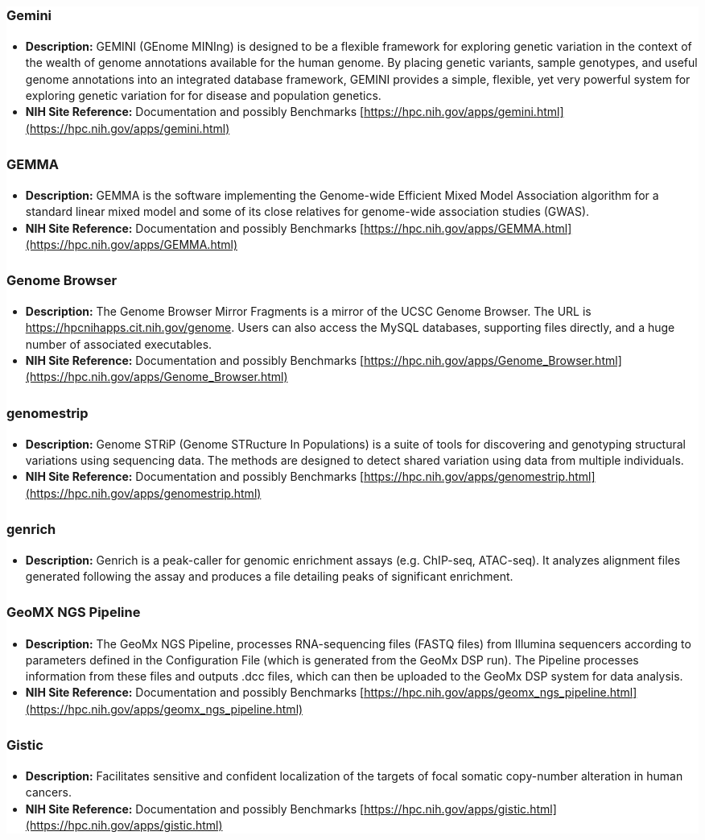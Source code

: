 ### Gemini

- **Description:** GEMINI (GEnome MINIng) is designed to be a flexible framework for exploring genetic variation in the context of the wealth of genome annotations available for the human genome. By placing genetic variants, sample genotypes, and useful genome annotations into an integrated database framework, GEMINI provides a simple, flexible, yet very powerful system for exploring genetic variation for for disease and population genetics.
- **NIH Site Reference:** Documentation and possibly Benchmarks [https://hpc.nih.gov/apps/gemini.html](https://hpc.nih.gov/apps/gemini.html)

### GEMMA

- **Description:** GEMMA is the software implementing the Genome-wide Efficient Mixed Model Association algorithm for a standard linear mixed model and some of its close relatives for genome-wide association studies (GWAS).
- **NIH Site Reference:** Documentation and possibly Benchmarks [https://hpc.nih.gov/apps/GEMMA.html](https://hpc.nih.gov/apps/GEMMA.html)

### Genome Browser

- **Description:** The Genome Browser Mirror Fragments is a mirror of the UCSC Genome Browser. The URL is https://hpcnihapps.cit.nih.gov/genome. Users can also access the MySQL databases, supporting files directly, and a huge number of associated executables.
- **NIH Site Reference:** Documentation and possibly Benchmarks [https://hpc.nih.gov/apps/Genome_Browser.html](https://hpc.nih.gov/apps/Genome_Browser.html)

### genomestrip

- **Description:** Genome STRiP (Genome STRucture In Populations) is a suite of tools for discovering and genotyping structural variations using sequencing data. The methods are designed to detect shared variation using data from multiple individuals.
- **NIH Site Reference:** Documentation and possibly Benchmarks [https://hpc.nih.gov/apps/genomestrip.html](https://hpc.nih.gov/apps/genomestrip.html)

### genrich

- **Description:** Genrich is a peak-caller for genomic enrichment assays (e.g. ChIP-seq, ATAC-seq). It analyzes alignment files generated following the assay and produces a file detailing peaks of significant enrichment.

### GeoMX NGS Pipeline

- **Description:** The GeoMx NGS Pipeline, processes RNA-sequencing files (FASTQ files) from Illumina sequencers according to parameters defined in the Configuration File (which is generated from the GeoMx DSP run). The Pipeline processes information from these files and outputs .dcc files, which can then be uploaded to the GeoMx DSP system for data analysis.
- **NIH Site Reference:** Documentation and possibly Benchmarks [https://hpc.nih.gov/apps/geomx_ngs_pipeline.html](https://hpc.nih.gov/apps/geomx_ngs_pipeline.html)

### Gistic

- **Description:** Facilitates sensitive and confident localization of the targets of focal somatic copy-number alteration in human cancers.
- **NIH Site Reference:** Documentation and possibly Benchmarks [https://hpc.nih.gov/apps/gistic.html](https://hpc.nih.gov/apps/gistic.html)
